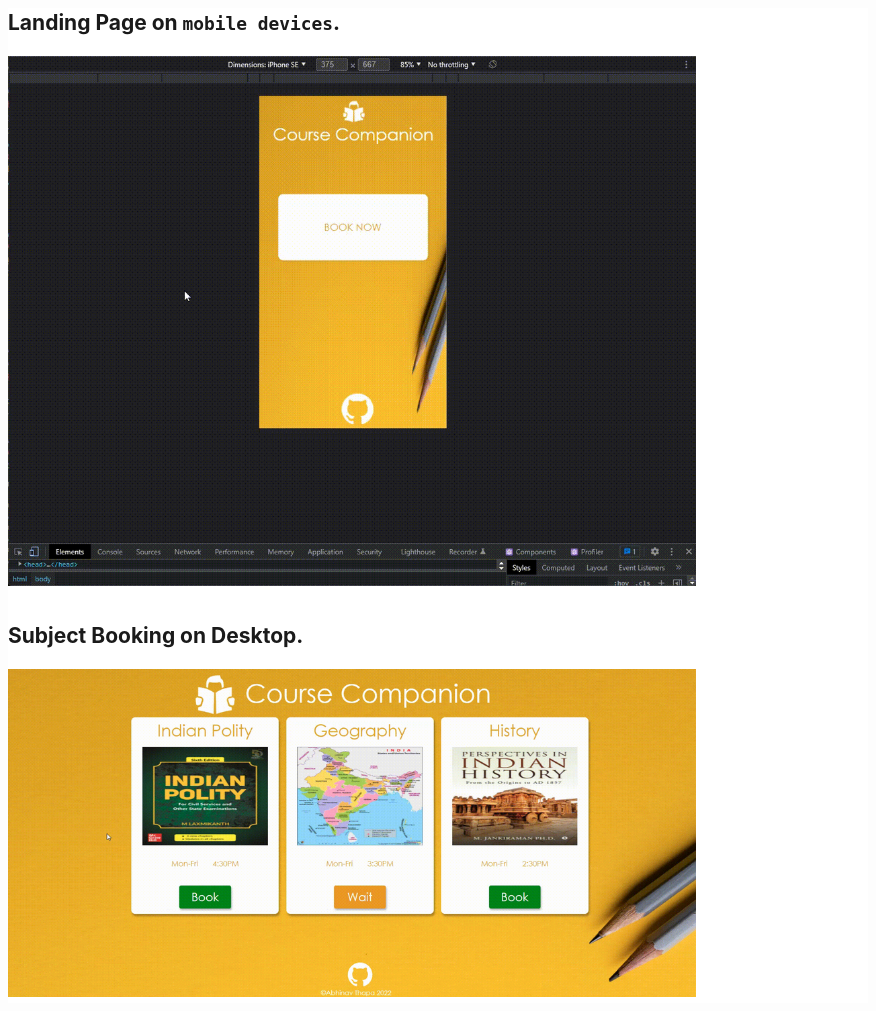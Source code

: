 ## Landing Page on `mobile devices`.
<img src="./GIFs/LandingResponsive.gif"   height="70%" width="80%" />

## Subject Booking on Desktop.
<img src="./GIFs/SubjectDesktop.gif"   height="70%" width="80%" />
